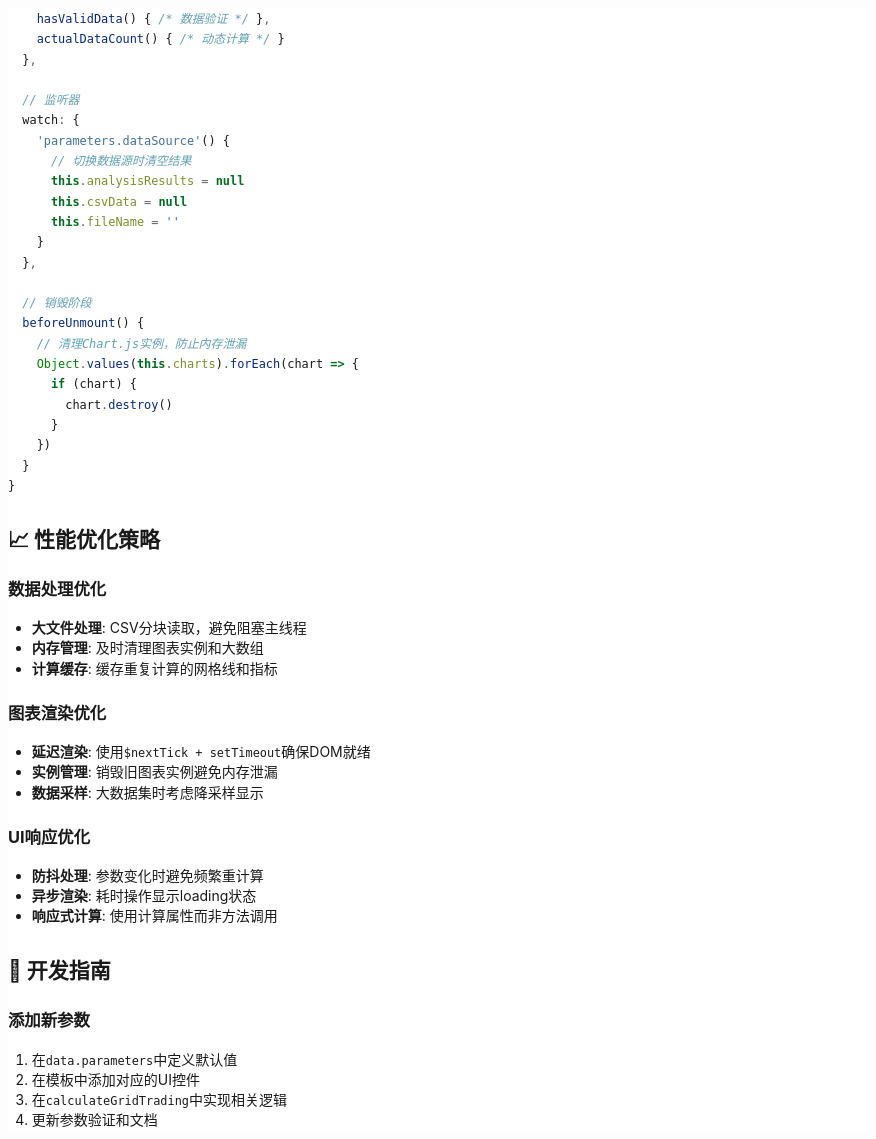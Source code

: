 ```javascript
    hasValidData() { /* 数据验证 */ },
    actualDataCount() { /* 动态计算 */ }
  },
  
  // 监听器
  watch: {
    'parameters.dataSource'() {
      // 切换数据源时清空结果
      this.analysisResults = null
      this.csvData = null
      this.fileName = ''
    }
  },
  
  // 销毁阶段
  beforeUnmount() {
    // 清理Chart.js实例，防止内存泄漏
    Object.values(this.charts).forEach(chart => {
      if (chart) {
        chart.destroy()
      }
    })
  }
}
```

## 📈 性能优化策略

### 数据处理优化
- **大文件处理**: CSV分块读取，避免阻塞主线程
- **内存管理**: 及时清理图表实例和大数组
- **计算缓存**: 缓存重复计算的网格线和指标

### 图表渲染优化
- **延迟渲染**: 使用`$nextTick + setTimeout`确保DOM就绪
- **实例管理**: 销毁旧图表实例避免内存泄漏
- **数据采样**: 大数据集时考虑降采样显示

### UI响应优化
- **防抖处理**: 参数变化时避免频繁重计算
- **异步渲染**: 耗时操作显示loading状态
- **响应式计算**: 使用计算属性而非方法调用

## 🔧 开发指南

### 添加新参数
1. 在`data.parameters`中定义默认值
2. 在模板中添加对应的UI控件
3. 在`calculateGridTrading`中实现相关逻辑
4. 更新参数验证和文档
